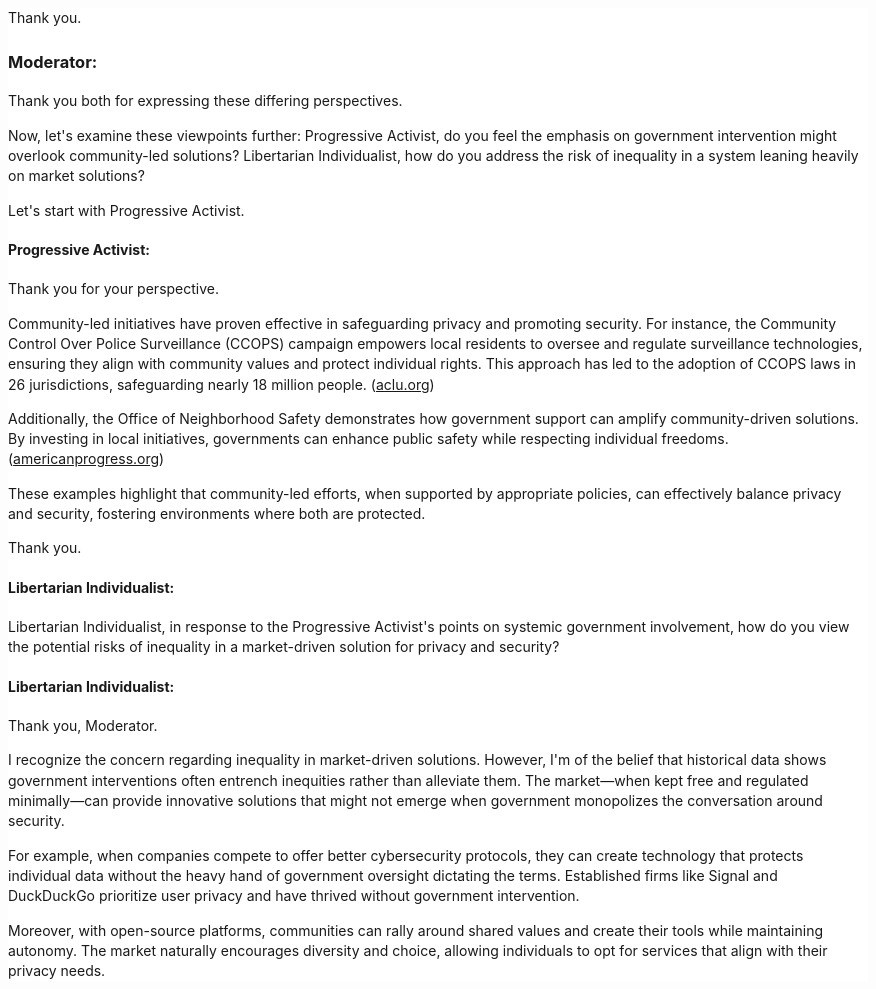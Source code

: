 Thank you.

### Moderator:

Thank you both for expressing these differing perspectives.

Now, let's examine these viewpoints further: Progressive Activist, do you feel the emphasis on government intervention might overlook community-led solutions? Libertarian Individualist, how do you address the risk of inequality in a system leaning heavily on market solutions?

Let's start with Progressive Activist.

#### Progressive Activist:

Thank you for your perspective.

Community-led initiatives have proven effective in safeguarding privacy and promoting security. For instance, the Community Control Over Police Surveillance (CCOPS) campaign empowers local residents to oversee and regulate surveillance technologies, ensuring they align with community values and protect individual rights. This approach has led to the adoption of CCOPS laws in 26 jurisdictions, safeguarding nearly 18 million people. ([aclu.org](https://www.aclu.org/community-control-over-police-surveillance?utm_source=openai))

Additionally, the Office of Neighborhood Safety demonstrates how government support can amplify community-driven solutions. By investing in local initiatives, governments can enhance public safety while respecting individual freedoms. ([americanprogress.org](https://www.americanprogress.org/article/office-neighborhood-safety-governments-can-support-community-driven-solutions/?utm_source=openai))

These examples highlight that community-led efforts, when supported by appropriate policies, can effectively balance privacy and security, fostering environments where both are protected.

Thank you. 

#### Libertarian Individualist:

Libertarian Individualist, in response to the Progressive Activist's points on systemic government involvement, how do you view the potential risks of inequality in a market-driven solution for privacy and security?

#### Libertarian Individualist:

Thank you, Moderator.

I recognize the concern regarding inequality in market-driven solutions. However, I'm of the belief that historical data shows government interventions often entrench inequities rather than alleviate them. The market—when kept free and regulated minimally—can provide innovative solutions that might not emerge when government monopolizes the conversation around security.

For example, when companies compete to offer better cybersecurity protocols, they can create technology that protects individual data without the heavy hand of government oversight dictating the terms. Established firms like Signal and DuckDuckGo prioritize user privacy and have thrived without government intervention.

Moreover, with open-source platforms, communities can rally around shared values and create their tools while maintaining autonomy. The market naturally encourages diversity and choice, allowing individuals to opt for services that align with their privacy needs.
